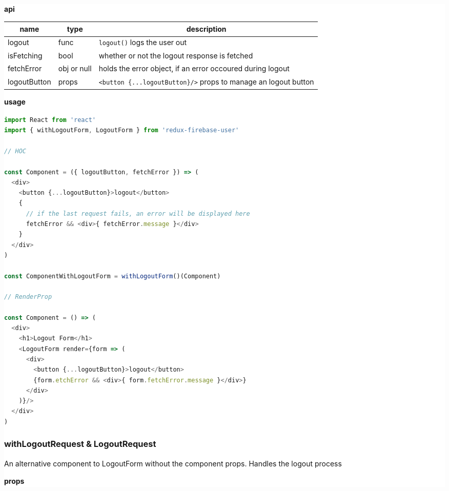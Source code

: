 **api**

| name           | type   | description                                              |
|----------------|--------|----------------------------------------------------------|
| logout         | func   | `logout()` logs the user out |
| isFetching     | bool   | whether or not the logout response is fetched |
| fetchError     | obj or null | holds the error object, if an error occoured during logout |
| logoutButton   | props  | `<button {...logoutButton}/>` props to manage an logout button |


**usage**

```javascript
import React from 'react'
import { withLogoutForm, LogoutForm } from 'redux-firebase-user'

// HOC

const Component = ({ logoutButton, fetchError }) => (
  <div>
    <button {...logoutButton}>logout</button>
    {
      // if the last request fails, an error will be displayed here
      fetchError && <div>{ fetchError.message }</div>
    }
  </div>
)

const ComponentWithLogoutForm = withLogoutForm()(Component)

// RenderProp

const Component = () => (
  <div>
    <h1>Logout Form</h1>
    <LogoutForm render={form => (
      <div>
        <button {...logoutButton}>logout</button>
        {form.etchError && <div>{ form.fetchError.message }</div>}
      </div>
    )}/>
  </div>
)

```


### withLogoutRequest & LogoutRequest

An alternative component to LogoutForm without the component props. Handles the logout process

**props**
